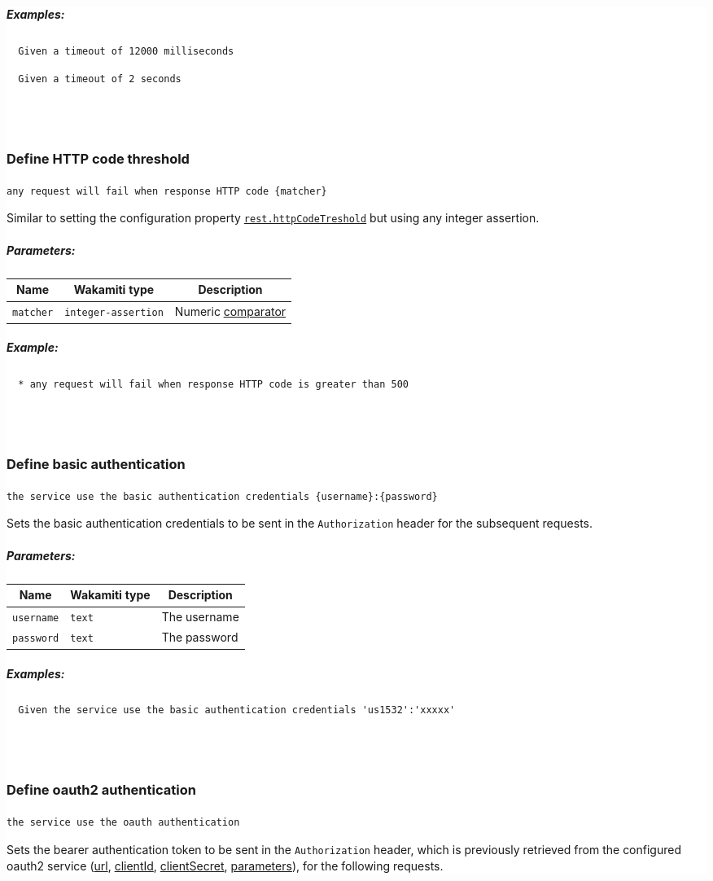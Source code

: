 ##### Examples:
```gherkin
  Given a timeout of 12000 milliseconds
```
```gherkin
  Given a timeout of 2 seconds
```

<br /><br />

### Define HTTP code threshold
```
any request will fail when response HTTP code {matcher}
```
Similar to setting the configuration property [`rest.httpCodeTreshold`](#resthttpcodethreshold) but using any integer
assertion.

##### Parameters:
| Name      | Wakamiti type       | Description             |
|-----------|---------------------|-------------------------|
| `matcher` | `integer-assertion` | Numeric [comparator][1] |

##### Example:
```gherkin
  * any request will fail when response HTTP code is greater than 500
```

<br /><br />

### Define basic authentication
```
the service use the basic authentication credentials {username}:{password}
```
Sets the basic authentication credentials to be sent in the `Authorization` header for the subsequent requests.

##### Parameters:
| Name       | Wakamiti type | Description  |
|------------|---------------|--------------|
| `username` | `text`        | The username |
| `password` | `text`        | The password |

##### Examples:
```gherkin
  Given the service use the basic authentication credentials 'us1532':'xxxxx'
```

<br /><br />

### Define oauth2 authentication
```
the service use the oauth authentication
```
Sets the bearer authentication token to be sent in the `Authorization` header, which is previously retrieved from the
configured oauth2 service ([url](#restoauth2url), [clientId](#restoauth2clientid),
[clientSecret](#restoauth2clientsecret), [parameters](#restoauth2parameters)), for the following requests.


[oauth2]: https://datatracker.ietf.org/doc/html/rfc6749 (OAuth 2.0)
[jsonschema]: https://json-schema.org/ (JSON Schema)
[jsonpath]: https://goessner.net/articles/JsonPath/
[xmlschema]: https://www.w3.org/2001/XMLSchema (XML Schema)
[xpath]: https://en.wikipedia.org/wiki/XPath (XPath)
[gpath]: https://accenture.github.io/bdd-for-all/GPATH.html (GPath)
[1]: wakamiti/architecture#comparators